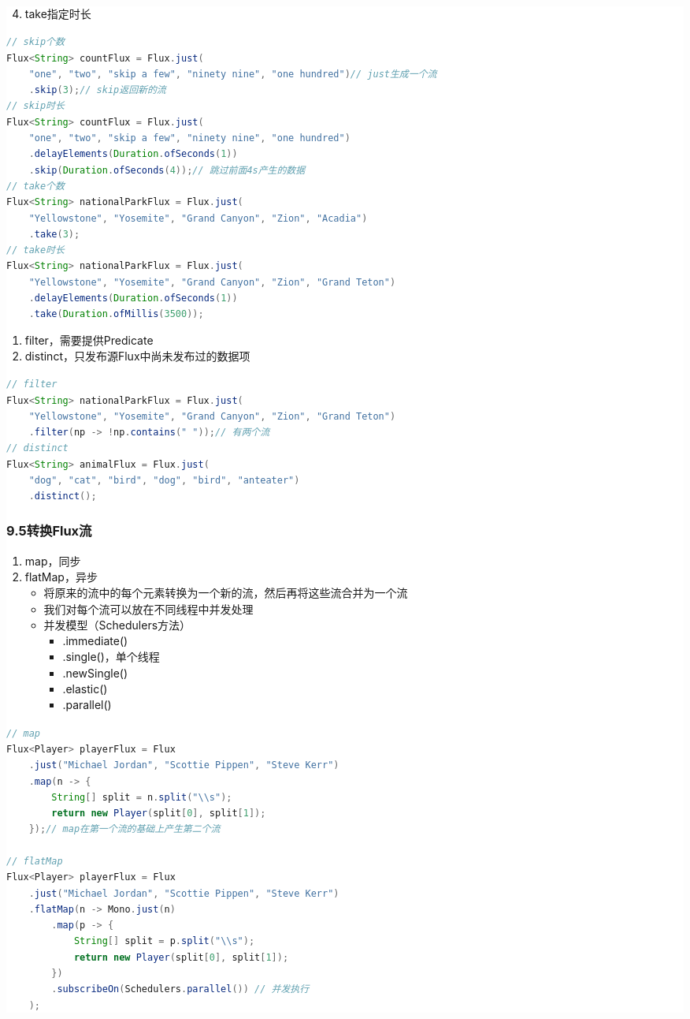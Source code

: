 4. take指定时长
```java
// skip个数
Flux<String> countFlux = Flux.just(
    "one", "two", "skip a few", "ninety nine", "one hundred")// just生成一个流
    .skip(3);// skip返回新的流
// skip时长
Flux<String> countFlux = Flux.just(
    "one", "two", "skip a few", "ninety nine", "one hundred")
    .delayElements(Duration.ofSeconds(1))
    .skip(Duration.ofSeconds(4));// 跳过前面4s产生的数据
// take个数
Flux<String> nationalParkFlux = Flux.just(
    "Yellowstone", "Yosemite", "Grand Canyon", "Zion", "Acadia")
    .take(3);
// take时长
Flux<String> nationalParkFlux = Flux.just(
    "Yellowstone", "Yosemite", "Grand Canyon", "Zion", "Grand Teton")
    .delayElements(Duration.ofSeconds(1))
    .take(Duration.ofMillis(3500));
```
1. filter，需要提供Predicate
2. distinct，只发布源Flux中尚未发布过的数据项
```java
// filter
Flux<String> nationalParkFlux = Flux.just(
    "Yellowstone", "Yosemite", "Grand Canyon", "Zion", "Grand Teton")
    .filter(np -> !np.contains(" "));// 有两个流
// distinct
Flux<String> animalFlux = Flux.just(
    "dog", "cat", "bird", "dog", "bird", "anteater")
    .distinct();
```
### 9.5转换Flux流
1. map，同步
2. flatMap，异步
    - 将原来的流中的每个元素转换为一个新的流，然后再将这些流合并为一个流
    - 我们对每个流可以放在不同线程中并发处理
    - 并发模型（Schedulers方法）
      - .immediate()
      - .single()，单个线程
      - .newSingle()
      - .elastic()
      - .parallel()
```java
// map
Flux<Player> playerFlux = Flux
    .just("Michael Jordan", "Scottie Pippen", "Steve Kerr")
    .map(n -> {
        String[] split = n.split("\\s");
        return new Player(split[0], split[1]);
    });// map在第一个流的基础上产生第二个流

// flatMap
Flux<Player> playerFlux = Flux
    .just("Michael Jordan", "Scottie Pippen", "Steve Kerr")
    .flatMap(n -> Mono.just(n)
        .map(p -> {
            String[] split = p.split("\\s");
            return new Player(split[0], split[1]);
        })
        .subscribeOn(Schedulers.parallel()) // 并发执行
    );
```